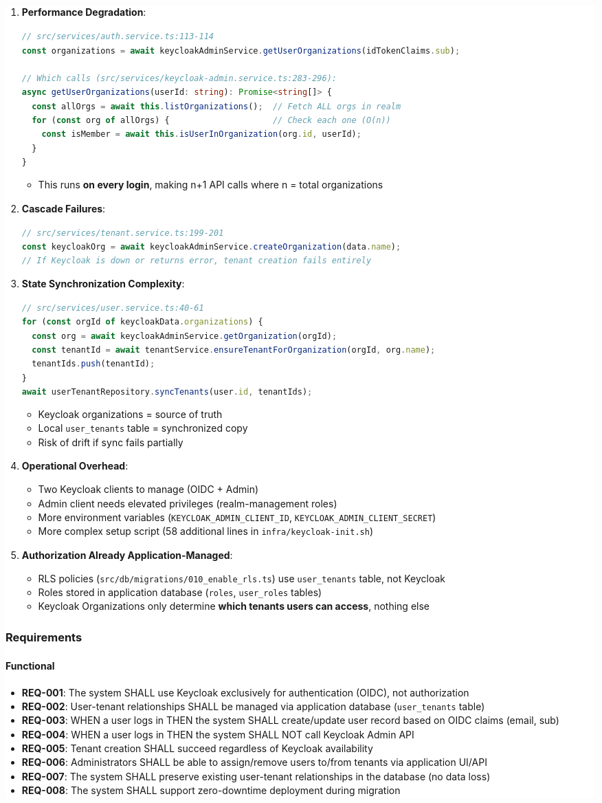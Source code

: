 1. **Performance Degradation**:

   ```typescript
   // src/services/auth.service.ts:113-114
   const organizations = await keycloakAdminService.getUserOrganizations(idTokenClaims.sub);

   // Which calls (src/services/keycloak-admin.service.ts:283-296):
   async getUserOrganizations(userId: string): Promise<string[]> {
     const allOrgs = await this.listOrganizations();  // Fetch ALL orgs in realm
     for (const org of allOrgs) {                     // Check each one (O(n))
       const isMember = await this.isUserInOrganization(org.id, userId);
     }
   }
   ```

   - This runs **on every login**, making n+1 API calls where n = total organizations

2. **Cascade Failures**:

   ```typescript
   // src/services/tenant.service.ts:199-201
   const keycloakOrg = await keycloakAdminService.createOrganization(data.name);
   // If Keycloak is down or returns error, tenant creation fails entirely
   ```

3. **State Synchronization Complexity**:

   ```typescript
   // src/services/user.service.ts:40-61
   for (const orgId of keycloakData.organizations) {
     const org = await keycloakAdminService.getOrganization(orgId);
     const tenantId = await tenantService.ensureTenantForOrganization(orgId, org.name);
     tenantIds.push(tenantId);
   }
   await userTenantRepository.syncTenants(user.id, tenantIds);
   ```

   - Keycloak organizations = source of truth
   - Local `user_tenants` table = synchronized copy
   - Risk of drift if sync fails partially

4. **Operational Overhead**:
   - Two Keycloak clients to manage (OIDC + Admin)
   - Admin client needs elevated privileges (realm-management roles)
   - More environment variables (`KEYCLOAK_ADMIN_CLIENT_ID`, `KEYCLOAK_ADMIN_CLIENT_SECRET`)
   - More complex setup script (58 additional lines in `infra/keycloak-init.sh`)

5. **Authorization Already Application-Managed**:
   - RLS policies (`src/db/migrations/010_enable_rls.ts`) use `user_tenants` table, not Keycloak
   - Roles stored in application database (`roles`, `user_roles` tables)
   - Keycloak Organizations only determine **which tenants users can access**, nothing else

### Requirements

#### Functional

- **REQ-001**: The system SHALL use Keycloak exclusively for authentication (OIDC), not authorization
- **REQ-002**: User-tenant relationships SHALL be managed via application database (`user_tenants` table)
- **REQ-003**: WHEN a user logs in THEN the system SHALL create/update user record based on OIDC claims (email, sub)
- **REQ-004**: WHEN a user logs in THEN the system SHALL NOT call Keycloak Admin API
- **REQ-005**: Tenant creation SHALL succeed regardless of Keycloak availability
- **REQ-006**: Administrators SHALL be able to assign/remove users to/from tenants via application UI/API
- **REQ-007**: The system SHALL preserve existing user-tenant relationships in the database (no data loss)
- **REQ-008**: The system SHALL support zero-downtime deployment during migration